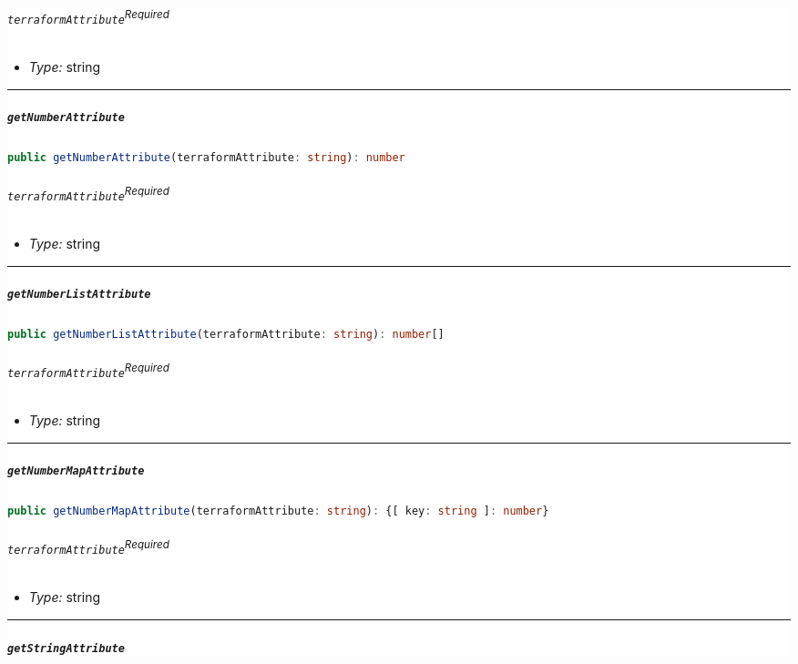 ###### `terraformAttribute`<sup>Required</sup> <a name="terraformAttribute" id="@cdktf/provider-docker.container.Container.getListAttribute.parameter.terraformAttribute"></a>

- *Type:* string

---

##### `getNumberAttribute` <a name="getNumberAttribute" id="@cdktf/provider-docker.container.Container.getNumberAttribute"></a>

```typescript
public getNumberAttribute(terraformAttribute: string): number
```

###### `terraformAttribute`<sup>Required</sup> <a name="terraformAttribute" id="@cdktf/provider-docker.container.Container.getNumberAttribute.parameter.terraformAttribute"></a>

- *Type:* string

---

##### `getNumberListAttribute` <a name="getNumberListAttribute" id="@cdktf/provider-docker.container.Container.getNumberListAttribute"></a>

```typescript
public getNumberListAttribute(terraformAttribute: string): number[]
```

###### `terraformAttribute`<sup>Required</sup> <a name="terraformAttribute" id="@cdktf/provider-docker.container.Container.getNumberListAttribute.parameter.terraformAttribute"></a>

- *Type:* string

---

##### `getNumberMapAttribute` <a name="getNumberMapAttribute" id="@cdktf/provider-docker.container.Container.getNumberMapAttribute"></a>

```typescript
public getNumberMapAttribute(terraformAttribute: string): {[ key: string ]: number}
```

###### `terraformAttribute`<sup>Required</sup> <a name="terraformAttribute" id="@cdktf/provider-docker.container.Container.getNumberMapAttribute.parameter.terraformAttribute"></a>

- *Type:* string

---

##### `getStringAttribute` <a name="getStringAttribute" id="@cdktf/provider-docker.container.Container.getStringAttribute"></a>
